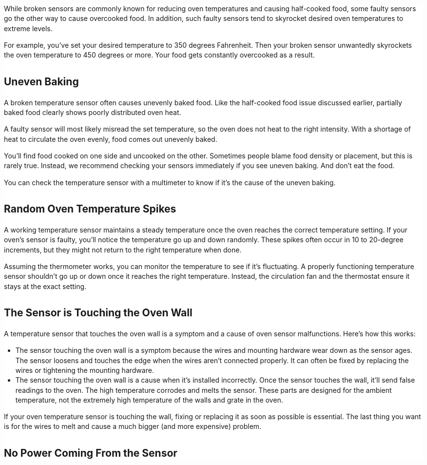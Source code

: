 While broken sensors are commonly known for reducing oven temperatures and causing half-cooked food, some faulty sensors go the other way to cause overcooked food. In addition, such faulty sensors tend to skyrocket desired oven temperatures to extreme levels.

For example, you’ve set your desired temperature to 350 degrees Fahrenheit. Then your broken sensor unwantedly skyrockets the oven temperature to 450 degrees or more. Your food gets constantly overcooked as a result.

## Uneven Baking

A broken temperature sensor often causes unevenly baked food. Like the half-cooked food issue discussed earlier, partially baked food clearly shows poorly distributed oven heat.

A faulty sensor will most likely misread the set temperature, so the oven does not heat to the right intensity. With a shortage of heat to circulate the oven evenly, food comes out unevenly baked.

You’ll find food cooked on one side and uncooked on the other. Sometimes people blame food density or placement, but this is rarely true. Instead, we recommend checking your sensors immediately if you see uneven baking. And don’t eat the food.

You can check the temperature sensor with a multimeter to know if it’s the cause of the uneven baking.

## Random Oven Temperature Spikes

A working temperature sensor maintains a steady temperature once the oven reaches the correct temperature setting. If your oven’s sensor is faulty, you’ll notice the temperature go up and down randomly. These spikes often occur in 10 to 20-degree increments, but they might not return to the right temperature when done.

Assuming the thermometer works, you can monitor the temperature to see if it’s fluctuating. A properly functioning temperature sensor shouldn’t go up or down once it reaches the right temperature. Instead, the circulation fan and the thermostat ensure it stays at the exact setting.

## The Sensor is Touching the Oven Wall

A temperature sensor that touches the oven wall is a symptom and a cause of oven sensor malfunctions. Here’s how this works:

- The sensor touching the oven wall is a symptom because the wires and mounting hardware wear down as the sensor ages. The sensor loosens and touches the edge when the wires aren’t connected properly. It can often be fixed by replacing the wires or tightening the mounting hardware.
- The sensor touching the oven wall is a cause when it’s installed incorrectly. Once the sensor touches the wall, it’ll send false readings to the oven. The high temperature corrodes and melts the sensor. These parts are designed for the ambient temperature, not the extremely high temperature of the walls and grate in the oven.

If your oven temperature sensor is touching the wall, fixing or replacing it as soon as possible is essential. The last thing you want is for the wires to melt and cause a much bigger (and more expensive) problem.

## No Power Coming From the Sensor
